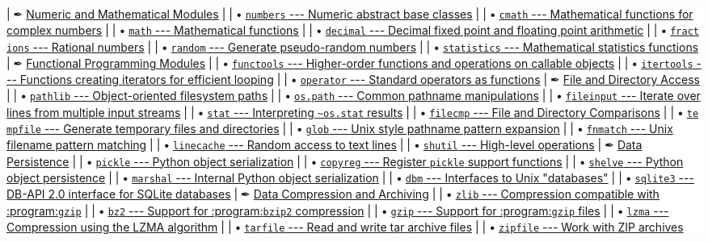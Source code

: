|  ✒ [Numeric and Mathematical Modules](library\numeric.rst)
|   |   • [`numbers` --- Numeric abstract base classes](library\numbers.rst)
|   |   • [`cmath` --- Mathematical functions for complex numbers](library\cmath.rst)
|   |   • [`math` --- Mathematical functions](library\math.rst)
|   |   • [`decimal` --- Decimal fixed point and floating point arithmetic](library\decimal.rst)
|   |   • [`fractions` --- Rational numbers](library\fractions.rst)
|   |   • [`random` --- Generate pseudo-random numbers](library\random.rst)
|   |   • [`statistics` --- Mathematical statistics functions](library\statistics.rst)
|  ✒ [Functional Programming Modules](library\functional.rst)
|   |   • [`functools` --- Higher-order functions and operations on callable objects](library\functools.rst)
|   |   • [`itertools` --- Functions creating iterators for efficient looping](library\itertools.rst)
|   |   • [`operator` --- Standard operators as functions](library\operator.rst)
|  ✒ [File and Directory Access](library\filesys.rst)
|   |   • [`pathlib` --- Object-oriented filesystem paths](library\pathlib.rst)
|   |   • [`os.path` --- Common pathname manipulations](library\os.path.rst)
|   |   • [`fileinput` --- Iterate over lines from multiple input streams](library\fileinput.rst)
|   |   • [`stat` --- Interpreting `~os.stat` results](library\stat.rst)
|   |   • [`filecmp` --- File and Directory Comparisons](library\filecmp.rst)
|   |   • [`tempfile` --- Generate temporary files and directories](library\tempfile.rst)
|   |   • [`glob` --- Unix style pathname pattern expansion](library\glob.rst)
|   |   • [`fnmatch` --- Unix filename pattern matching](library\fnmatch.rst)
|   |   • [`linecache` --- Random access to text lines](library\linecache.rst)
|   |   • [`shutil` --- High-level operations](library\shutil.rst)
|  ✒ [Data Persistence](library\persistence.rst)
|   |   • [`pickle` --- Python object serialization](library\pickle.rst)
|   |   • [`copyreg` --- Register `pickle` support functions](library\copyreg.rst)
|   |   • [`shelve` --- Python object persistence](library\shelve.rst)
|   |   • [`marshal` --- Internal Python object serialization](library\marshal.rst)
|   |   • [`dbm` --- Interfaces to Unix "databases"](library\dbm.rst)
|   |   • [`sqlite3` --- DB-API 2.0 interface for SQLite databases](library\sqlite3.rst)
|  ✒ [Data Compression and Archiving](library\archiving.rst)
|   |   • [`zlib` --- Compression compatible with :program:`gzip`](library\zlib.rst)
|   |   • [`bz2` --- Support for :program:`bzip2` compression](library\bz2.rst)
|   |   • [`gzip` --- Support for :program:`gzip` files](library\gzip.rst)
|   |   • [`lzma` --- Compression using the LZMA algorithm](library\lzma.rst)
|   |   • [`tarfile` --- Read and write tar archive files](library\tarfile.rst)
|   |   • [`zipfile` --- Work with ZIP archives](library\zipfile.rst)